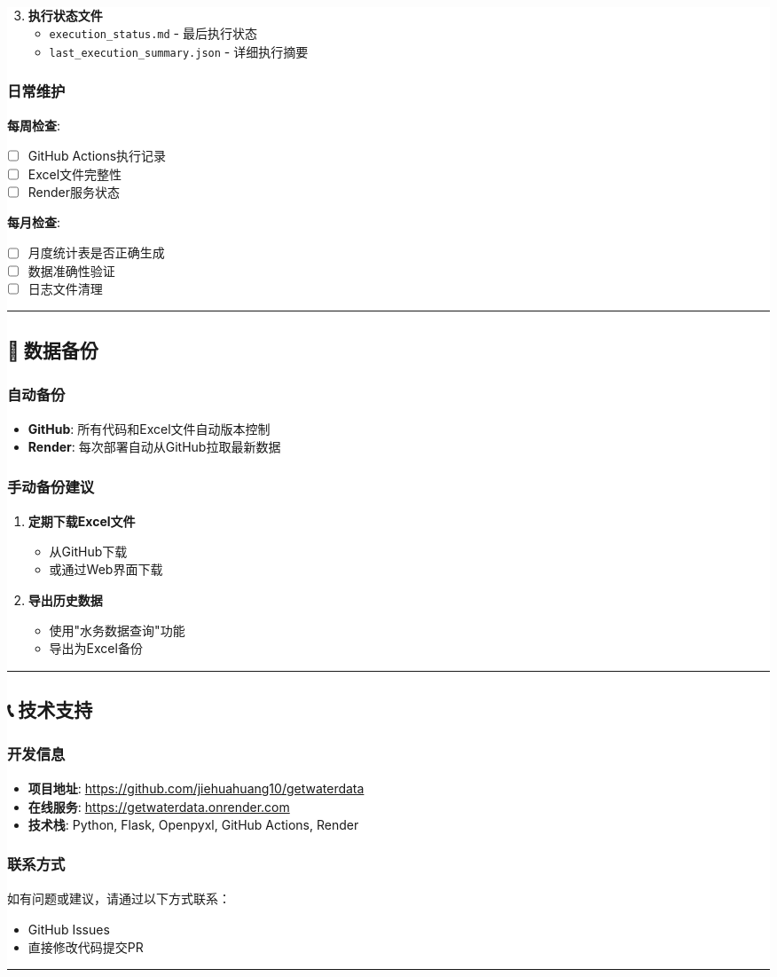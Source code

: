 3. **执行状态文件**
   - `execution_status.md` - 最后执行状态
   - `last_execution_summary.json` - 详细执行摘要

### 日常维护

**每周检查**:
- [ ] GitHub Actions执行记录
- [ ] Excel文件完整性
- [ ] Render服务状态

**每月检查**:
- [ ] 月度统计表是否正确生成
- [ ] 数据准确性验证
- [ ] 日志文件清理

---

## 🔄 数据备份

### 自动备份

- **GitHub**: 所有代码和Excel文件自动版本控制
- **Render**: 每次部署自动从GitHub拉取最新数据

### 手动备份建议

1. **定期下载Excel文件**
   - 从GitHub下载
   - 或通过Web界面下载

2. **导出历史数据**
   - 使用"水务数据查询"功能
   - 导出为Excel备份

---

## 📞 技术支持

### 开发信息

- **项目地址**: https://github.com/jiehuahuang10/getwaterdata
- **在线服务**: https://getwaterdata.onrender.com
- **技术栈**: Python, Flask, Openpyxl, GitHub Actions, Render

### 联系方式

如有问题或建议，请通过以下方式联系：
- GitHub Issues
- 直接修改代码提交PR

---

